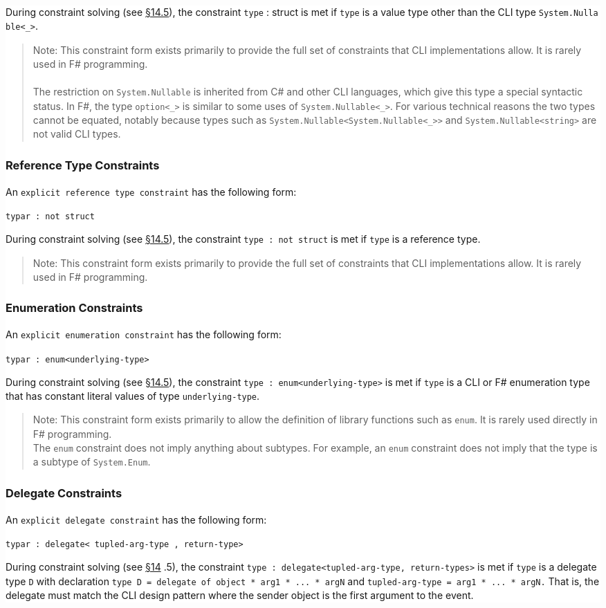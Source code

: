 During constraint solving (see [§14.5](inference-procedures.md#constraint-solving)), the constraint `type` : struct is met if `type` is a value type other
than the CLI type `System.Nullable<_>`.

> Note: This constraint form exists primarily to provide the full set of constraints that CLI
implementations allow. It is rarely used in F# programming.<br><br>
The restriction on `System.Nullable` is inherited from C# and other CLI languages, which
give this type a special syntactic status. In F#, the type `option<_>` is similar to some uses
of `System.Nullable<_>`. For various technical reasons the two types cannot be equated,
notably because types such as `System.Nullable<System.Nullable<_>>` and `System.Nullable<string>` are not valid CLI types.

### Reference Type Constraints

An `explicit reference type constraint` has the following form:

```fsgarmmar
typar : not struct
```

During constraint solving (see [§14.5](inference-procedures.md#constraint-solving)), the constraint `type : not struct` is met if `type` is a reference type.

> Note: This constraint form exists primarily to provide the full set of constraints that CLI implementations allow. It is rarely used in F# programming.

### Enumeration Constraints

An `explicit enumeration constraint` has the following form:

```fsgrammar
typar : enum<underlying-type>
```

During constraint solving (see [§14.5](inference-procedures.md#constraint-solving)), the constraint `type : enum<underlying-type>` is met if `type` is a CLI
or F# enumeration type that has constant literal values of type `underlying-type`.

> Note: This constraint form exists primarily to allow the definition of library functions such as `enum`. It is rarely used directly in F# programming.<br>
The `enum` constraint does not imply anything about subtypes. For example, an `enum` constraint does not imply that the type is a subtype of `System.Enum`.

### Delegate Constraints

An `explicit delegate constraint` has the following form:

```fsgrammar
typar : delegate< tupled-arg-type , return-type>
```

During constraint solving (see [§14](inference-procedures.md#inference-procedures) .5), the constraint `type : delegate<tupled-arg-type, return-types>`
is met if `type` is a delegate type `D` with declaration `type D = delegate of object * arg1 * ... *
argN` and `tupled-arg-type = arg1 * ... * argN.` That is, the delegate must match the CLI design
pattern where the sender object is the first argument to the event.
